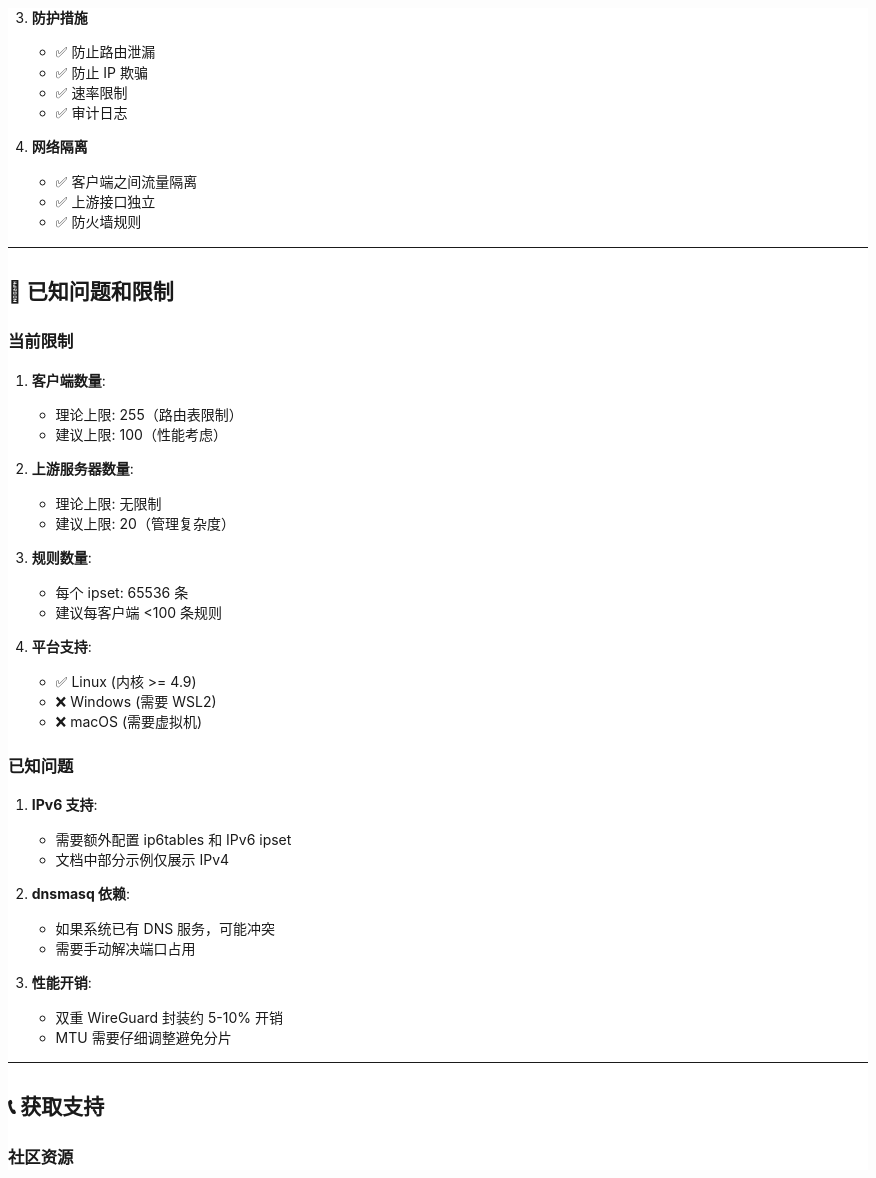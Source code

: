 3. **防护措施**
   - ✅ 防止路由泄漏
   - ✅ 防止 IP 欺骗
   - ✅ 速率限制
   - ✅ 审计日志

4. **网络隔离**
   - ✅ 客户端之间流量隔离
   - ✅ 上游接口独立
   - ✅ 防火墙规则

---

## 🐛 已知问题和限制

### 当前限制

1. **客户端数量**: 
   - 理论上限: 255（路由表限制）
   - 建议上限: 100（性能考虑）

2. **上游服务器数量**:
   - 理论上限: 无限制
   - 建议上限: 20（管理复杂度）

3. **规则数量**:
   - 每个 ipset: 65536 条
   - 建议每客户端 <100 条规则

4. **平台支持**:
   - ✅ Linux (内核 >= 4.9)
   - ❌ Windows (需要 WSL2)
   - ❌ macOS (需要虚拟机)

### 已知问题

1. **IPv6 支持**:
   - 需要额外配置 ip6tables 和 IPv6 ipset
   - 文档中部分示例仅展示 IPv4

2. **dnsmasq 依赖**:
   - 如果系统已有 DNS 服务，可能冲突
   - 需要手动解决端口占用

3. **性能开销**:
   - 双重 WireGuard 封装约 5-10% 开销
   - MTU 需要仔细调整避免分片

---

## 📞 获取支持

### 社区资源
